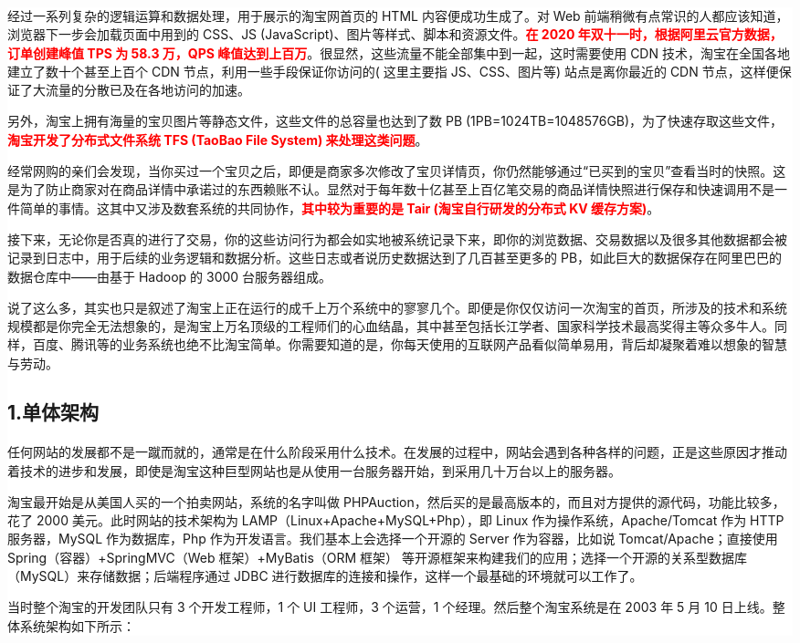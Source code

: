 经过一系列复杂的逻辑运算和数据处理，用于展示的淘宝网首页的 HTML 内容便成功生成了。对 Web 前端稍微有点常识的人都应该知道，浏览器下一步会加载页面中用到的 CSS、JS (JavaScript)、图片等样式、脚本和资源文件。**<font color="red">在 2020 年双十一时，根据阿里云官方数据，订单创建峰值 TPS 为 58.3 万，QPS 峰值达到上百万</font>**。很显然，这些流量不能全部集中到一起，这时需要使用 CDN 技术，淘宝在全国各地建立了数十个甚至上百个 CDN 节点，利用一些手段保证你访问的( 这里主要指 JS、CSS、图片等) 站点是离你最近的 CDN 节点，这样便保证了大流量的分散已及在各地访问的加速。

另外，淘宝上拥有海量的宝贝图片等静态文件，这些文件的总容量也达到了数 PB (1PB=1024TB=1048576GB)，为了快速存取这些文件，**<font color="red">淘宝开发了分布式文件系统 TFS (TaoBao File System) 来处理这类问题</font>**。

经常网购的亲们会发现，当你买过一个宝贝之后，即便是商家多次修改了宝贝详情页，你仍然能够通过“已买到的宝贝”查看当时的快照。这是为了防止商家对在商品详情中承诺过的东西赖账不认。显然对于每年数十亿甚至上百亿笔交易的商品详情快照进行保存和快速调用不是一件简单的事情。这其中又涉及数套系统的共同协作，**<font color="red">其中较为重要的是 Tair (淘宝自行研发的分布式 KV 缓存方案)</font>**。

接下来，无论你是否真的进行了交易，你的这些访问行为都会如实地被系统记录下来，即你的浏览数据、交易数据以及很多其他数据都会被记录到日志中，用于后续的业务逻辑和数据分析。这些日志或者说历史数据达到了几百甚至更多的 PB，如此巨大的数据保存在阿里巴巴的数据仓库中——由基于 Hadoop 的 3000 台服务器组成。

说了这么多，其实也只是叙述了淘宝上正在运行的成千上万个系统中的寥寥几个。即便是你仅仅访问一次淘宝的首页，所涉及的技术和系统规模都是你完全无法想象的，是淘宝上万名顶级的工程师们的心血结晶，其中甚至包括长江学者、国家科学技术最高奖得主等众多牛人。同样，百度、腾讯等的业务系统也绝不比淘宝简单。你需要知道的是，你每天使用的互联网产品看似简单易用，背后却凝聚着难以想象的智慧与劳动。

## 1.单体架构

任何网站的发展都不是一蹴而就的，通常是在什么阶段采用什么技术。在发展的过程中，网站会遇到各种各样的问题，正是这些原因才推动着技术的进步和发展，即使是淘宝这种巨型网站也是从使用一台服务器开始，到采用几十万台以上的服务器。

淘宝最开始是从美国人买的一个拍卖网站，系统的名字叫做 PHPAuction，然后买的是最高版本的，而且对方提供的源代码，功能比较多，花了 2000 美元。此时网站的技术架构为 LAMP（Linux+Apache+MySQL+Php），即 Linux 作为操作系统，Apache/Tomcat 作为 HTTP 服务器，MySQL 作为数据库，Php 作为开发语言。我们基本上会选择一个开源的 Server 作为容器，比如说 Tomcat/Apache；直接使用 Spring（容器）+SpringMVC（Web 框架）+MyBatis（ORM 框架） 等开源框架来构建我们的应用；选择一个开源的关系型数据库（MySQL）来存储数据；后端程序通过 JDBC 进行数据库的连接和操作，这样一个最基础的环境就可以工作了。

当时整个淘宝的开发团队只有 3 个开发工程师，1 个 UI 工程师，3 个运营，1 个经理。然后整个淘宝系统是在 2003 年 5 月 10 日上线。整体系统架构如下所示：

<div align="center">